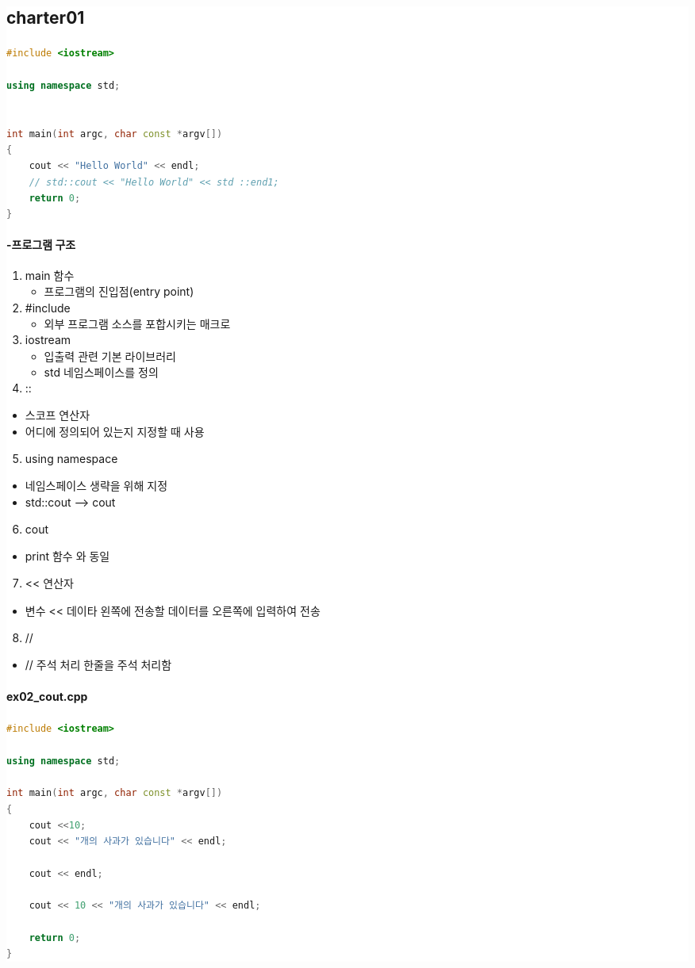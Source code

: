 

## charter01

```c++
#include <iostream>

using namespace std;


int main(int argc, char const *argv[])
{
    cout << "Hello World" << endl;
    // std::cout << "Hello World" << std ::end1;
    return 0;
}
```

#### -프로그램 구조

1. main 함수
   - 프로그램의 진입점(entry point)
2. #include
   - 외부 프로그램 소스를 포합시키는 매크로
3. iostream
   - 입출력 관련 기본 라이브러리
   - std 네임스페이스를 정의
4.  ::
   - 스코프 연산자
   - 어디에 정의되어 있는지 지정할 때 사용
5.  using namespace
   - 네임스페이스 생략을 위해 지정
   - std::cout --> cout
6.  cout 
   - print 함수 와 동일
7.  << 연산자
   - 변수 << 데이타 왼쪽에 전송할 데이터를 오른쪽에 입력하여 전송
8.  //
   - // 주석 처리 한줄을 주석 처리함

#### ex02_cout.cpp

```c++
#include <iostream>

using namespace std;

int main(int argc, char const *argv[])
{
    cout <<10;
    cout << "개의 사과가 있습니다" << endl;

    cout << endl;
    
    cout << 10 << "개의 사과가 있습니다" << endl;

    return 0;
}
```
